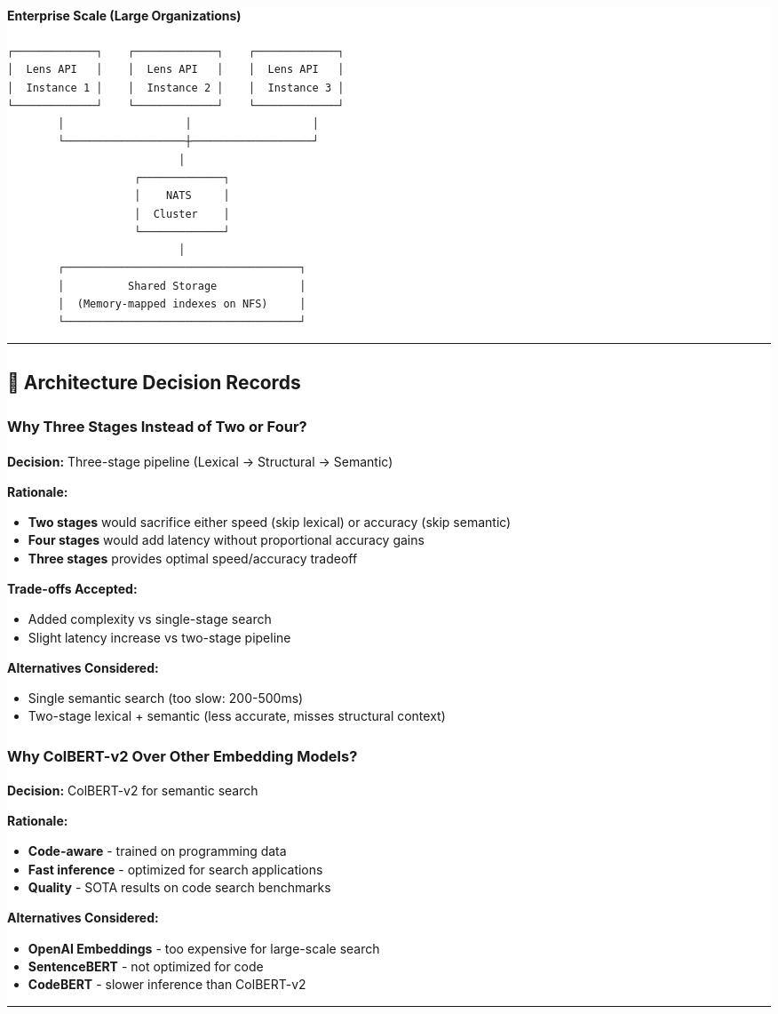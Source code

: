 #### **Enterprise Scale (Large Organizations)**
```
┌─────────────┐    ┌─────────────┐    ┌─────────────┐
│  Lens API   │    │  Lens API   │    │  Lens API   │
│  Instance 1 │    │  Instance 2 │    │  Instance 3 │
└─────────────┘    └─────────────┘    └─────────────┘
        │                   │                   │
        └───────────────────┼───────────────────┘
                           │
                    ┌─────────────┐
                    │    NATS     │
                    │  Cluster    │
                    └─────────────┘
                           │
        ┌─────────────────────────────────────┐
        │          Shared Storage             │
        │  (Memory-mapped indexes on NFS)     │
        └─────────────────────────────────────┘
```

---

## 🎯 **Architecture Decision Records**

### **Why Three Stages Instead of Two or Four?**

**Decision:** Three-stage pipeline (Lexical → Structural → Semantic)

**Rationale:**
- **Two stages** would sacrifice either speed (skip lexical) or accuracy (skip semantic)  
- **Four stages** would add latency without proportional accuracy gains
- **Three stages** provides optimal speed/accuracy tradeoff

**Trade-offs Accepted:**
- Added complexity vs single-stage search
- Slight latency increase vs two-stage pipeline  

**Alternatives Considered:**
- Single semantic search (too slow: 200-500ms)
- Two-stage lexical + semantic (less accurate, misses structural context)

### **Why ColBERT-v2 Over Other Embedding Models?**

**Decision:** ColBERT-v2 for semantic search

**Rationale:**
- **Code-aware** - trained on programming data
- **Fast inference** - optimized for search applications
- **Quality** - SOTA results on code search benchmarks

**Alternatives Considered:**
- **OpenAI Embeddings** - too expensive for large-scale search
- **SentenceBERT** - not optimized for code
- **CodeBERT** - slower inference than ColBERT-v2

---